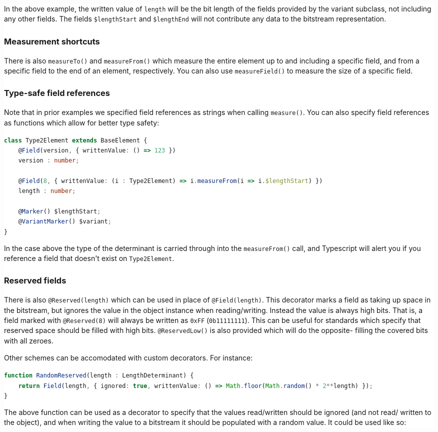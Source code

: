 In the above example, the written value of `length` will be the bit length of the fields provided by the variant subclass, not including any other fields. The fields `$lengthStart` and `$lengthEnd` will not contribute any data to the bitstream representation.

### Measurement shortcuts

There is also `measureTo()` and `measureFrom()` which measure the entire element up to and including a specific field, and from a specific field to the end of an element, respectively. You can also use `measureField()` to measure the size of a specific field.

### Type-safe field references

Note that in prior examples we specified field references as strings when calling `measure()`. You can also specify field references as functions which allow for better type safety:

```typescript
class Type2Element extends BaseElement {
    @Field(version, { writtenValue: () => 123 })
    version : number;

    @Field(8, { writtenValue: (i : Type2Element) => i.measureFrom(i => i.$lengthStart) })
    length : number;

    @Marker() $lengthStart;
    @VariantMarker() $variant;
}
```

In the case above the type of the determinant is carried through into the `measureFrom()` call, and Typescript will 
alert you if you reference a field that doesn't exist on `Type2Element`.

### Reserved fields

There is also `@Reserved(length)` which can be used in place of `@Field(length)`. This decorator marks a field as 
taking up space in the bitstream, but ignores the value in the object instance when reading/writing. Instead the value 
is always high bits. That is, a field marked with `@Reserved(8)` will always be written as `0xFF` (`0b11111111`). This 
can be useful for standards which specify that reserved space should be filled with high bits. `@ReservedLow()` is also 
provided which will do the opposite- filling the covered bits with all zeroes. 

Other schemes can be accomodated with custom decorators. For instance:

```typescript
function RandomReserved(length : LengthDeterminant) {
    return Field(length, { ignored: true, writtenValue: () => Math.floor(Math.random() * 2**length) });
}
```

The above function can be used as a decorator to specify that the values read/written should be ignored (and not read/
written to the object), and when writing the value to a bitstream it should be populated with a random value. It could 
be used like so:
